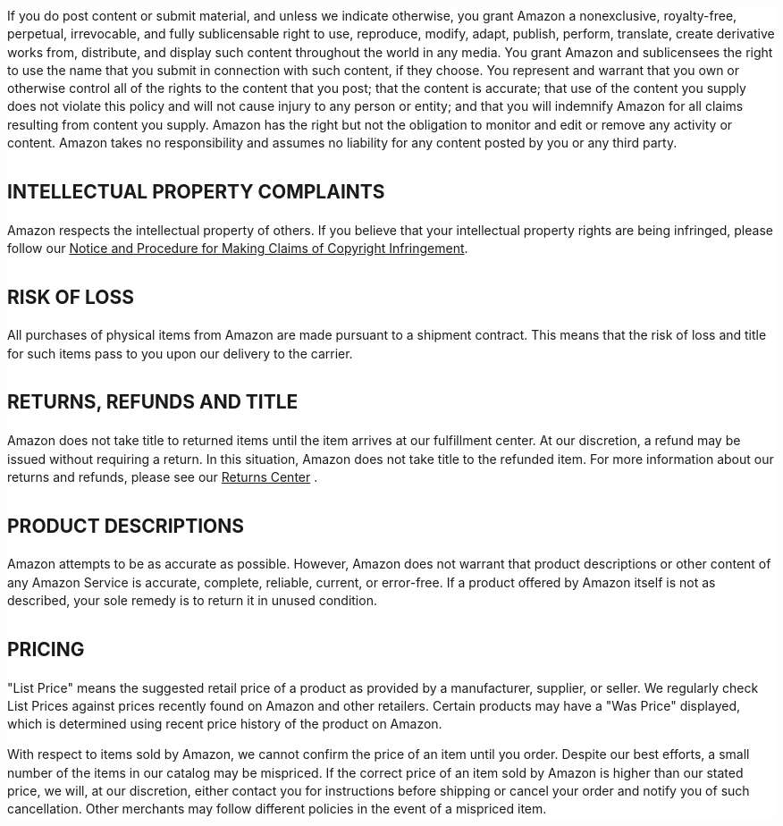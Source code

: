 If you do post content or submit material, and unless we indicate otherwise, you grant Amazon a nonexclusive, royalty-free, perpetual, irrevocable, and fully sublicensable right to use, reproduce, modify, adapt, publish, perform, translate, create derivative works from, distribute, and display such content throughout the world in any media. You grant Amazon and sublicensees the right to use the name that you submit in connection with such content, if they choose. You represent and warrant that you own or otherwise control all of the rights to the content that you post; that the content is accurate; that use of the content you supply does not violate this policy and will not cause injury to any person or entity; and that you will indemnify Amazon for all claims resulting from content you supply. Amazon has the right but not the obligation to monitor and edit or remove any activity or content. Amazon takes no responsibility and assumes no liability for any content posted by you or any third party.

INTELLECTUAL PROPERTY COMPLAINTS
--------------------------------

Amazon respects the intellectual property of others. If you believe that your intellectual property rights are being infringed, please follow our [Notice and Procedure for Making Claims of Copyright Infringement](#GUID-32F0D8DC-150F-4394-921F-77B2DB58A4F8__SECTION_61204EC3A0D64C09820BE2BC332A4AFA).

RISK OF LOSS
------------

All purchases of physical items from Amazon are made pursuant to a shipment contract. This means that the risk of loss and title for such items pass to you upon our delivery to the carrier.

RETURNS, REFUNDS AND TITLE
--------------------------

Amazon does not take title to returned items until the item arrives at our fulfillment center. At our discretion, a refund may be issued without requiring a return. In this situation, Amazon does not take title to the refunded item. For more information about our returns and refunds, please see our [Returns Center](https://www.amazon.com/returns) .

PRODUCT DESCRIPTIONS
--------------------

Amazon attempts to be as accurate as possible. However, Amazon does not warrant that product descriptions or other content of any Amazon Service is accurate, complete, reliable, current, or error-free. If a product offered by Amazon itself is not as described, your sole remedy is to return it in unused condition.

PRICING
-------

"List Price" means the suggested retail price of a product as provided by a manufacturer, supplier, or seller. We regularly check List Prices against prices recently found on Amazon and other retailers. Certain products may have a "Was Price" displayed, which is determined using recent price history of the product on Amazon.

With respect to items sold by Amazon, we cannot confirm the price of an item until you order. Despite our best efforts, a small number of the items in our catalog may be mispriced. If the correct price of an item sold by Amazon is higher than our stated price, we will, at our discretion, either contact you for instructions before shipping or cancel your order and notify you of such cancellation. Other merchants may follow different policies in the event of a mispriced item.
